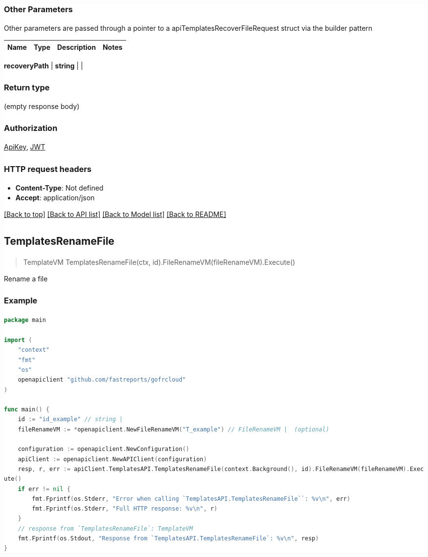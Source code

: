 ### Other Parameters

Other parameters are passed through a pointer to a apiTemplatesRecoverFileRequest struct via the builder pattern


Name | Type | Description  | Notes
------------- | ------------- | ------------- | -------------

 **recoveryPath** | **string** |  | 

### Return type

 (empty response body)

### Authorization

[ApiKey](../README.md#ApiKey), [JWT](../README.md#JWT)

### HTTP request headers

- **Content-Type**: Not defined
- **Accept**: application/json

[[Back to top]](#) [[Back to API list]](../README.md#documentation-for-api-endpoints)
[[Back to Model list]](../README.md#documentation-for-models)
[[Back to README]](../README.md)


## TemplatesRenameFile

> TemplateVM TemplatesRenameFile(ctx, id).FileRenameVM(fileRenameVM).Execute()

Rename a file



### Example

```go
package main

import (
	"context"
	"fmt"
	"os"
	openapiclient "github.com/fastreports/gofrcloud"
)

func main() {
	id := "id_example" // string | 
	fileRenameVM := *openapiclient.NewFileRenameVM("T_example") // FileRenameVM |  (optional)

	configuration := openapiclient.NewConfiguration()
	apiClient := openapiclient.NewAPIClient(configuration)
	resp, r, err := apiClient.TemplatesAPI.TemplatesRenameFile(context.Background(), id).FileRenameVM(fileRenameVM).Execute()
	if err != nil {
		fmt.Fprintf(os.Stderr, "Error when calling `TemplatesAPI.TemplatesRenameFile``: %v\n", err)
		fmt.Fprintf(os.Stderr, "Full HTTP response: %v\n", r)
	}
	// response from `TemplatesRenameFile`: TemplateVM
	fmt.Fprintf(os.Stdout, "Response from `TemplatesAPI.TemplatesRenameFile`: %v\n", resp)
}
```
